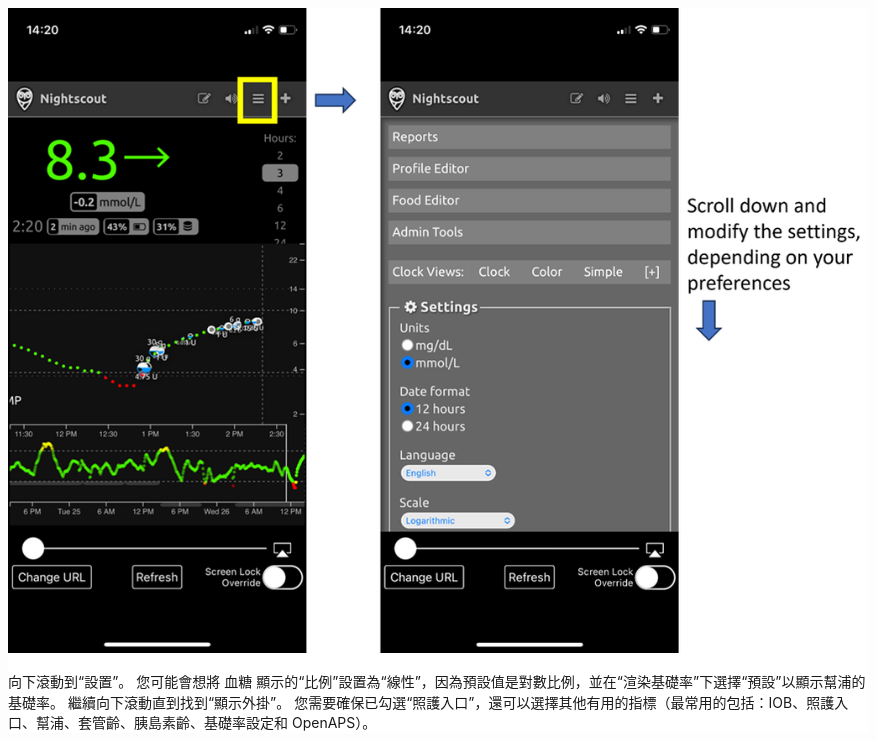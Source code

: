 ![圖像](images/remote-control-25.png)

向下滾動到“設置”。 您可能會想將 血糖 顯示的“比例”設置為“線性”，因為預設值是對數比例，並在“渲染基礎率”下選擇“預設”以顯示幫浦的基礎率。 繼續向下滾動直到找到“顯示外掛”。 您需要確保已勾選“照護入口”，還可以選擇其他有用的指標（最常用的包括：IOB、照護入口、幫浦、套管齡、胰島素齡、基礎率設定和 OpenAPS）。
